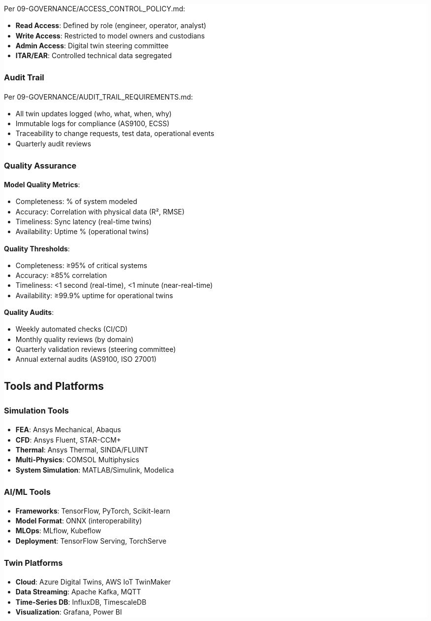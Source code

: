 Per 09-GOVERNANCE/ACCESS_CONTROL_POLICY.md:
- **Read Access**: Defined by role (engineer, operator, analyst)
- **Write Access**: Restricted to model owners and custodians
- **Admin Access**: Digital twin steering committee
- **ITAR/EAR**: Controlled technical data segregated

### Audit Trail

Per 09-GOVERNANCE/AUDIT_TRAIL_REQUIREMENTS.md:
- All twin updates logged (who, what, when, why)
- Immutable logs for compliance (AS9100, ECSS)
- Traceability to change requests, test data, operational events
- Quarterly audit reviews

### Quality Assurance

**Model Quality Metrics**:
- Completeness: % of system modeled
- Accuracy: Correlation with physical data (R², RMSE)
- Timeliness: Sync latency (real-time twins)
- Availability: Uptime % (operational twins)

**Quality Thresholds**:
- Completeness: ≥95% of critical systems
- Accuracy: ≥85% correlation
- Timeliness: <1 second (real-time), <1 minute (near-real-time)
- Availability: ≥99.9% uptime for operational twins

**Quality Audits**:
- Weekly automated checks (CI/CD)
- Monthly quality reviews (by domain)
- Quarterly validation reviews (steering committee)
- Annual external audits (AS9100, ISO 27001)

## Tools and Platforms

### Simulation Tools
- **FEA**: Ansys Mechanical, Abaqus
- **CFD**: Ansys Fluent, STAR-CCM+
- **Thermal**: Ansys Thermal, SINDA/FLUINT
- **Multi-Physics**: COMSOL Multiphysics
- **System Simulation**: MATLAB/Simulink, Modelica

### AI/ML Tools
- **Frameworks**: TensorFlow, PyTorch, Scikit-learn
- **Model Format**: ONNX (interoperability)
- **MLOps**: MLflow, Kubeflow
- **Deployment**: TensorFlow Serving, TorchServe

### Twin Platforms
- **Cloud**: Azure Digital Twins, AWS IoT TwinMaker
- **Data Streaming**: Apache Kafka, MQTT
- **Time-Series DB**: InfluxDB, TimescaleDB
- **Visualization**: Grafana, Power BI
